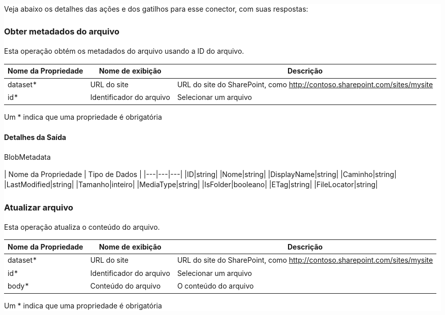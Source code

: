 Veja abaixo os detalhes das ações e dos gatilhos para esse conector, com suas respostas:



### Obter metadados do arquivo
Esta operação obtém os metadados do arquivo usando a ID do arquivo.


|Nome da Propriedade| Nome de exibição|Descrição|
| ---|---|---|
|dataset*|URL do site|URL do site do SharePoint, como http://contoso.sharepoint.com/sites/mysite|
|id*|Identificador do arquivo|Selecionar um arquivo|

Um * indica que uma propriedade é obrigatória

#### Detalhes da Saída

BlobMetadata


| Nome da Propriedade | Tipo de Dados |
|---|---|---|
|ID|string|
|Nome|string|
|DisplayName|string|
|Caminho|string|
|LastModified|string|
|Tamanho|inteiro|
|MediaType|string|
|IsFolder|booleano|
|ETag|string|
|FileLocator|string|




### Atualizar arquivo
Esta operação atualiza o conteúdo do arquivo.


|Nome da Propriedade| Nome de exibição|Descrição|
| ---|---|---|
|dataset*|URL do site|URL do site do SharePoint, como http://contoso.sharepoint.com/sites/mysite|
|id*|Identificador do arquivo|Selecionar um arquivo|
|body*|Conteúdo do arquivo|O conteúdo do arquivo|

Um * indica que uma propriedade é obrigatória
